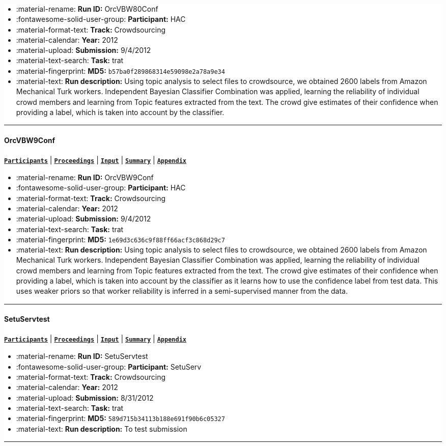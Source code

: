 - :material-rename: **Run ID:** OrcVBW80Conf 
- :fontawesome-solid-user-group: **Participant:** HAC 
- :material-format-text: **Track:** Crowdsourcing 
- :material-calendar: **Year:** 2012 
- :material-upload: **Submission:** 9/4/2012 
- :material-text-search: **Task:** trat 
- :material-fingerprint: **MD5:** `b57ba0f289868314e59098e2a78a9e34` 
- :material-text: **Run description:** Using topic analysis to select files to crowdsource, we obtained 2600 labels from Amazon Mechanical Turk workers. Independent Bayesian Classifier Combination was applied, learning the reliability of individual crowd members and learning from Topic features extracted from the text. The crowd give estimates of their confidence when providing a label, which is taken into account by the classifier. 

---
#### OrcVBW9Conf 
[**`Participants`**](./participants.md#hac) | [**`Proceedings`**](./proceedings.md#using-a-bayesian-model-to-combine-lda-features-with-crowdsourced-responses) | [**`Input`**](https://trec.nist.gov/results/trec21/crowd/input.OrcVBW9Conf.gz) | [**`Summary`**](https://trec.nist.gov/results/trec21/crowd/summary.OrcVBW9Conf) | [**`Appendix`**](https://trec.nist.gov/pubs/trec21/appendices/crowd/OrcVBW9Conf.result.pdf) 

- :material-rename: **Run ID:** OrcVBW9Conf 
- :fontawesome-solid-user-group: **Participant:** HAC 
- :material-format-text: **Track:** Crowdsourcing 
- :material-calendar: **Year:** 2012 
- :material-upload: **Submission:** 9/4/2012 
- :material-text-search: **Task:** trat 
- :material-fingerprint: **MD5:** `1e69d3c636c9f88ff66acf3c868d29c7` 
- :material-text: **Run description:** Using topic analysis to select files to crowdsource, we obtained 2600 labels from Amazon Mechanical Turk workers. Independent Bayesian Classifier Combination was applied, learning the reliability of individual crowd members and learning from Topic features extracted from the text. The crowd give estimates of their confidence when providing a label, which is taken into account by the classifier as it learns how to use the confidence label from test data. This uses weaker priors so that worker reliability is inferred in a semi-supervised manner from the data. 

---
#### SetuServtest 
[**`Participants`**](./participants.md#setuserv) | [**`Proceedings`**](./proceedings.md#skierarchy-extending-the-power-of-crowdsourcing-using-a-hierarchy-of-domain-experts-crowd-and-machine-learning) | [**`Input`**](https://trec.nist.gov/results/trec21/crowd/input.SetuServtest.gz) | [**`Summary`**](https://trec.nist.gov/results/trec21/crowd/summary.SetuServtest) | [**`Appendix`**](https://trec.nist.gov/pubs/trec21/appendices/crowd/SetuServtest.result.pdf) 

- :material-rename: **Run ID:** SetuServtest 
- :fontawesome-solid-user-group: **Participant:** SetuServ 
- :material-format-text: **Track:** Crowdsourcing 
- :material-calendar: **Year:** 2012 
- :material-upload: **Submission:** 8/31/2012 
- :material-text-search: **Task:** trat 
- :material-fingerprint: **MD5:** `589d715b34113b188e691f90b6c05327` 
- :material-text: **Run description:** To test submission 

---